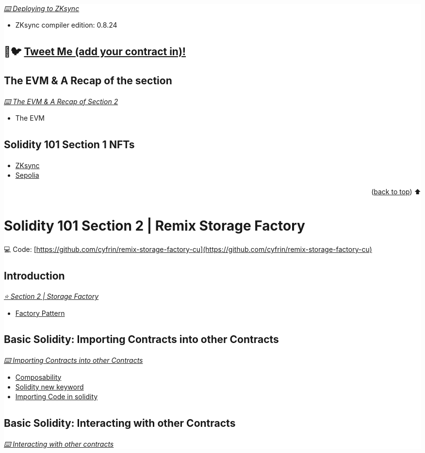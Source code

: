 _[⌨️ Deploying to ZKsync](https://updraft.cyfrin.io/courses/solidity/simple-storage/zksync-deploying)_

- ZKsync compiler edition: 0.8.24

## 🐸🐦 [Tweet Me (add your contract in)!](https://x.com/intent/tweet?text=I%20just%20deployed%20a%20Smart%20Contract%20to%20the%20@zksyncdevs%20testnet!%0a%0a%20Thanks%20@PatrickAlphaC%20and%20@cyfrinupdraft!)

## The EVM & A Recap of the section

_[⌨️ The EVM & A Recap of Section 2](https://updraft.cyfrin.io/courses/solidity/simple-storage/evm-recap)_

- The EVM

## Solidity 101 Section 1 NFTs

- [ZKsync](https://explorer.zksync.io/address/0x5f9f9f46ECb48D625e320888922Bf86555608E9C)
- [Sepolia](https://sepolia.etherscan.io/address/0x5c1ddb86F11BB46D3067C702AC554aEaED9ff8f0#code)

<p align="right">(<a href="#table-of-contents">back to top</a>) ⬆️</p>

# Solidity 101 Section 2 | Remix Storage Factory

💻 Code: [https://github.com/cyfrin/remix-storage-factory-cu](https://github.com/cyfrin/remix-storage-factory-cu)

## Introduction

_[⭐️ Section 2 | Storage Factory](https://updraft.cyfrin.io/courses/solidity/storage-factory/factory-introduction)_

- [Factory Pattern](https://betterprogramming.pub/learn-solidity-the-factory-pattern-75d11c3e7d29)

## Basic Solidity: Importing Contracts into other Contracts

_[⌨️ Importing Contracts into other Contracts](https://updraft.cyfrin.io/courses/solidity/storage-factory/solidity-imports)_

- [Composability](https://chain.link/techtalks/defi-composability)
- [Solidity new keyword](https://docs.soliditylang.org/en/latest/control-structures.html?highlight=new#creating-contracts-via-new)
- [Importing Code in solidity](https://solidity-by-example.org/import)

## Basic Solidity: Interacting with other Contracts

_[⌨️ Interacting with other contracts](https://updraft.cyfrin.io/courses/solidity/storage-factory/interacting-with-smart-contracts-abi)_
